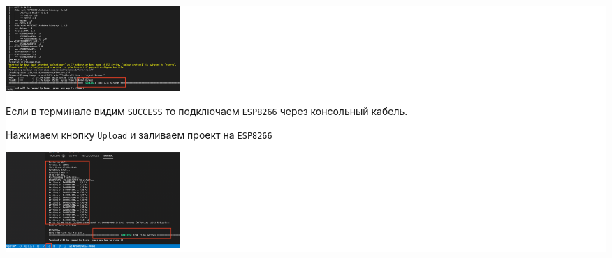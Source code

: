 <a href="images/pio-build-success.png"><img src="images/pio-build-success.png" width="250"></a>

Если в терминале видим `SUCCESS` то подключаем `ESP8266` через консольный кабель.

<a name="usb"></a>

Нажимаем кнопку  `Upload` и заливаем проект на `ESP8266`

<a href="images/pio-upload.png"><img src="images/pio-upload.png" width="250"></a>
